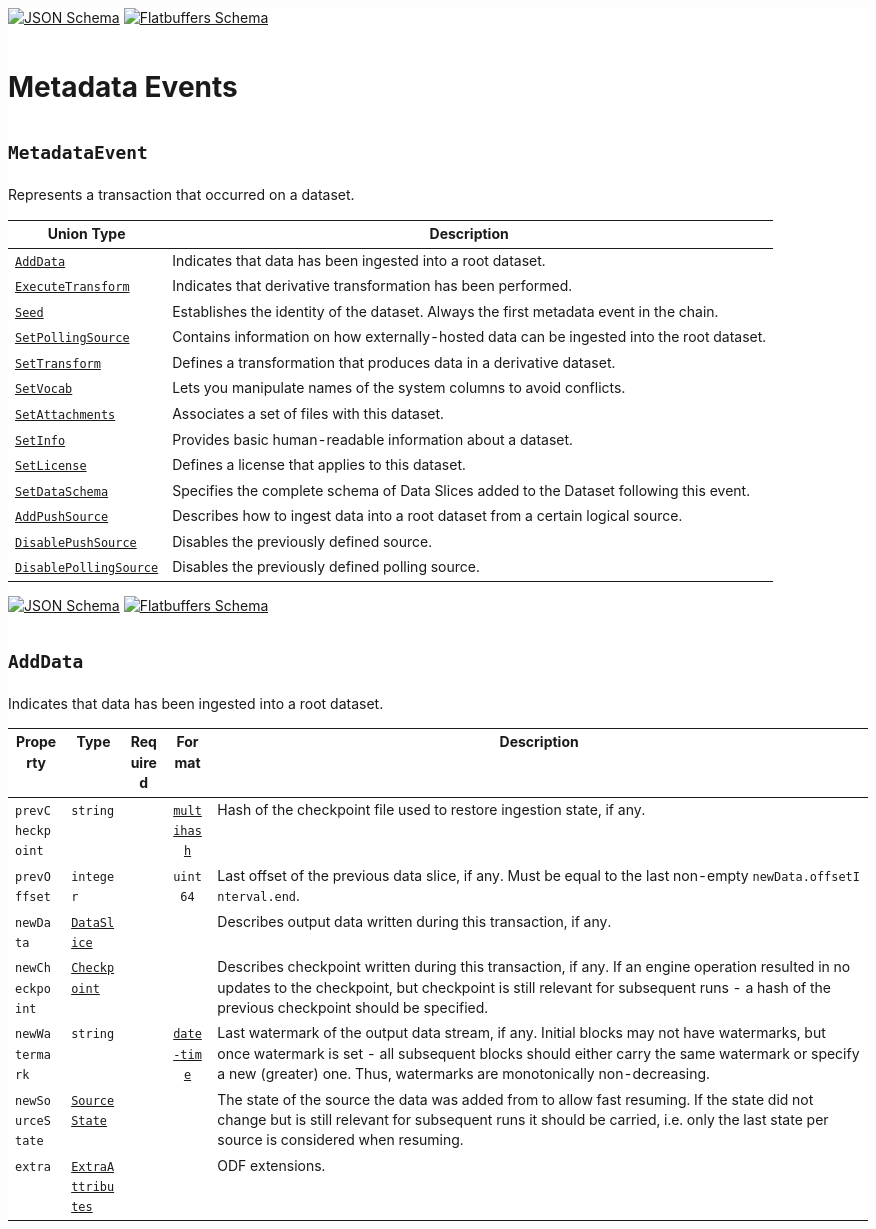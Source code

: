 [![JSON Schema](https://img.shields.io/badge/schema-JSON-orange)](https://github.com/open-data-fabric/open-data-fabric/tree/master/schemas/MetadataBlock.json)
[![Flatbuffers Schema](https://img.shields.io/badge/schema-flatbuffers-blue)](https://github.com/open-data-fabric/open-data-fabric/tree/master/schemas-generated/flatbuffers/opendatafabric.fbs)

# Metadata Events
## `MetadataEvent`
Represents a transaction that occurred on a dataset.

| Union Type | Description |
| --- | --- |
| [`AddData`](#adddata) | Indicates that data has been ingested into a root dataset. |
| [`ExecuteTransform`](#executetransform) | Indicates that derivative transformation has been performed. |
| [`Seed`](#seed) | Establishes the identity of the dataset. Always the first metadata event in the chain. |
| [`SetPollingSource`](#setpollingsource) | Contains information on how externally-hosted data can be ingested into the root dataset. |
| [`SetTransform`](#settransform) | Defines a transformation that produces data in a derivative dataset. |
| [`SetVocab`](#setvocab) | Lets you manipulate names of the system columns to avoid conflicts. |
| [`SetAttachments`](#setattachments) | Associates a set of files with this dataset. |
| [`SetInfo`](#setinfo) | Provides basic human-readable information about a dataset. |
| [`SetLicense`](#setlicense) | Defines a license that applies to this dataset. |
| [`SetDataSchema`](#setdataschema) | Specifies the complete schema of Data Slices added to the Dataset following this event. |
| [`AddPushSource`](#addpushsource) | Describes how to ingest data into a root dataset from a certain logical source. |
| [`DisablePushSource`](#disablepushsource) | Disables the previously defined source. |
| [`DisablePollingSource`](#disablepollingsource) | Disables the previously defined polling source. |

[![JSON Schema](https://img.shields.io/badge/schema-JSON-orange)](https://github.com/open-data-fabric/open-data-fabric/tree/master/schemas/metadata-events/MetadataEvent.json)
[![Flatbuffers Schema](https://img.shields.io/badge/schema-flatbuffers-blue)](https://github.com/open-data-fabric/open-data-fabric/tree/master/schemas-generated/flatbuffers/opendatafabric.fbs)


## `AddData`
Indicates that data has been ingested into a root dataset.

| Property | Type | Required | Format | Description |
| --- | --- | :---: | :---: | --- |
| `prevCheckpoint` | `string` |  | [`multihash`](https://github.com/multiformats/multihash) | Hash of the checkpoint file used to restore ingestion state, if any. |
| `prevOffset` | `integer` |  | `uint64` | Last offset of the previous data slice, if any. Must be equal to the last non-empty `newData.offsetInterval.end`. |
| `newData` | [`DataSlice`](#dataslice) |  |  | Describes output data written during this transaction, if any. |
| `newCheckpoint` | [`Checkpoint`](#checkpoint) |  |  | Describes checkpoint written during this transaction, if any. If an engine operation resulted in no updates to the checkpoint, but checkpoint is still relevant for subsequent runs - a hash of the previous checkpoint should be specified. |
| `newWatermark` | `string` |  | [`date-time`](https://json-schema.org/draft/2019-09/json-schema-validation.html#rfc.section.7.3.1) | Last watermark of the output data stream, if any. Initial blocks may not have watermarks, but once watermark is set - all subsequent blocks should either carry the same watermark or specify a new (greater) one. Thus, watermarks are monotonically non-decreasing. |
| `newSourceState` | [`SourceState`](#sourcestate) |  |  | The state of the source the data was added from to allow fast resuming. If the state did not change but is still relevant for subsequent runs it should be carried, i.e. only the last state per source is considered when resuming. |
| `extra` | [`ExtraAttributes`](#extraattributes) |  |  | ODF extensions. |
